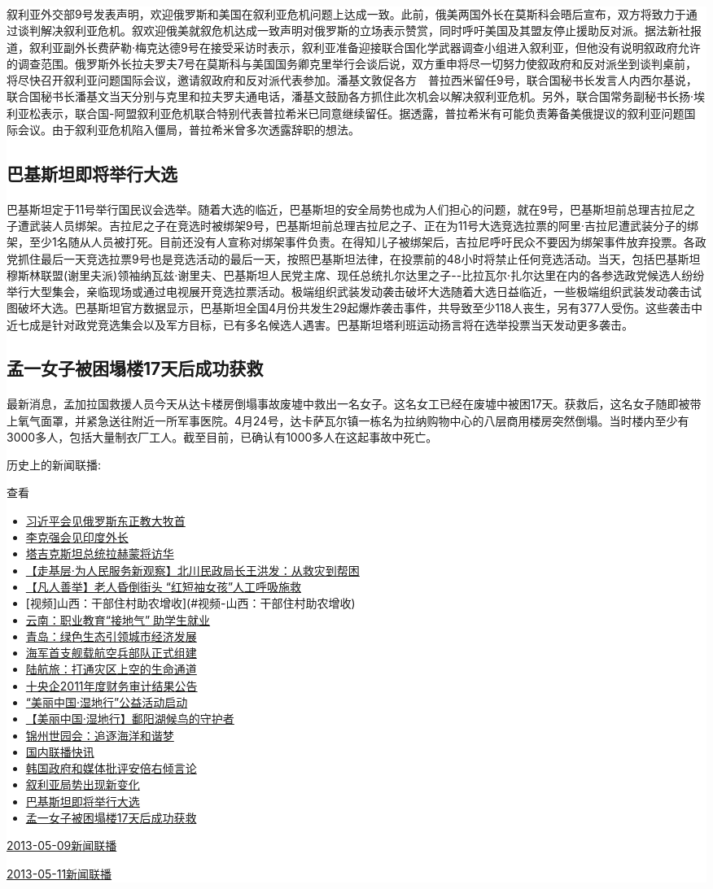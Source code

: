 
叙利亚外交部9号发表声明，欢迎俄罗斯和美国在叙利亚危机问题上达成一致。此前，俄美两国外长在莫斯科会晤后宣布，双方将致力于通过谈判解决叙利亚危机。叙欢迎俄美就叙危机达成一致声明对俄罗斯的立场表示赞赏，同时呼吁美国及其盟友停止援助反对派。据法新社报道，叙利亚副外长费萨勒·梅克达德9号在接受采访时表示，叙利亚准备迎接联合国化学武器调查小组进入叙利亚，但他没有说明叙政府允许的调查范围。俄罗斯外长拉夫罗夫7号在莫斯科与美国国务卿克里举行会谈后说，双方重申将尽一切努力使叙政府和反对派坐到谈判桌前，将尽快召开叙利亚问题国际会议，邀请叙政府和反对派代表参加。潘基文敦促各方　普拉西米留任9号，联合国秘书长发言人内西尔基说，联合国秘书长潘基文当天分别与克里和拉夫罗夫通电话，潘基文鼓励各方抓住此次机会以解决叙利亚危机。另外，联合国常务副秘书长扬·埃利亚松表示，联合国-阿盟叙利亚危机联合特别代表普拉希米已同意继续留任。据透露，普拉希米有可能负责筹备美俄提议的叙利亚问题国际会议。由于叙利亚危机陷入僵局，普拉希米曾多次透露辞职的想法。


## 巴基斯坦即将举行大选


巴基斯坦定于11号举行国民议会选举。随着大选的临近，巴基斯坦的安全局势也成为人们担心的问题，就在9号，巴基斯坦前总理吉拉尼之子遭武装人员绑架。吉拉尼之子在竞选时被绑架9号，巴基斯坦前总理吉拉尼之子、正在为11号大选竞选拉票的阿里·吉拉尼遭武装分子的绑架，至少1名随从人员被打死。目前还没有人宣称对绑架事件负责。在得知儿子被绑架后，吉拉尼呼吁民众不要因为绑架事件放弃投票。各政党抓住最后一天竞选拉票9号也是竞选活动的最后一天，按照巴基斯坦法律，在投票前的48小时将禁止任何竞选活动。当天，包括巴基斯坦穆斯林联盟(谢里夫派)领袖纳瓦兹·谢里夫、巴基斯坦人民党主席、现任总统扎尔达里之子--比拉瓦尔·扎尔达里在内的各参选政党候选人纷纷举行大型集会，亲临现场或通过电视展开竞选拉票活动。极端组织武装发动袭击破坏大选随着大选日益临近，一些极端组织武装发动袭击试图破坏大选。巴基斯坦官方数据显示，巴基斯坦全国4月份共发生29起爆炸袭击事件，共导致至少118人丧生，另有377人受伤。这些袭击中近七成是针对政党竞选集会以及军方目标，已有多名候选人遇害。巴基斯坦塔利班运动扬言将在选举投票当天发动更多袭击。


## 孟一女子被困塌楼17天后成功获救


最新消息，孟加拉国救援人员今天从达卡楼房倒塌事故废墟中救出一名女子。这名女工已经在废墟中被困17天。获救后，这名女子随即被带上氧气面罩，并紧急送往附近一所军事医院。4月24号，达卡萨瓦尔镇一栋名为拉纳购物中心的八层商用楼房突然倒塌。当时楼内至少有3000多人，包括大量制衣厂工人。截至目前，已确认有1000多人在这起事故中死亡。






历史上的新闻联播:

 查看
 

* [习近平会见俄罗斯东正教大牧首](#习近平会见俄罗斯东正教大牧首)
* [李克强会见印度外长](#李克强会见印度外长)
* [塔吉克斯坦总统拉赫蒙将访华](#塔吉克斯坦总统拉赫蒙将访华)
* [【走基层·为人民服务新观察】北川民政局长王洪发：从救灾到帮困](#【走基层·为人民服务新观察】北川民政局长王洪发：从救灾到帮困)
* [【凡人善举】老人昏倒街头 “红短袖女孩”人工呼吸施救](#【凡人善举】老人昏倒街头-“红短袖女孩”人工呼吸施救)
* [视频]山西：干部住村助农增收](#视频-山西：干部住村助农增收)
* [云南：职业教育“接地气” 助学生就业](#云南：职业教育“接地气”-助学生就业)
* [青岛：绿色生态引领城市经济发展](#青岛：绿色生态引领城市经济发展)
* [海军首支舰载航空兵部队正式组建](#海军首支舰载航空兵部队正式组建)
* [陆航旅：打通灾区上空的生命通道](#陆航旅：打通灾区上空的生命通道)
* [十央企2011年度财务审计结果公告](#十央企2011年度财务审计结果公告)
* [“美丽中国·湿地行”公益活动启动](#“美丽中国·湿地行”公益活动启动)
* [【美丽中国·湿地行】鄱阳湖候鸟的守护者](#【美丽中国·湿地行】鄱阳湖候鸟的守护者)
* [锦州世园会：追逐海洋和谐梦](#锦州世园会：追逐海洋和谐梦)
* [国内联播快讯](#国内联播快讯)
* [韩国政府和媒体批评安倍右倾言论](#韩国政府和媒体批评安倍右倾言论)
* [叙利亚局势出现新变化](#叙利亚局势出现新变化)
* [巴基斯坦即将举行大选](#巴基斯坦即将举行大选)
* [孟一女子被困塌楼17天后成功获救](#孟一女子被困塌楼17天后成功获救)






[2013-05-09新闻联播](/xinwenlianbo/20130509)


[2013-05-11新闻联播](/xinwenlianbo/20130511)



